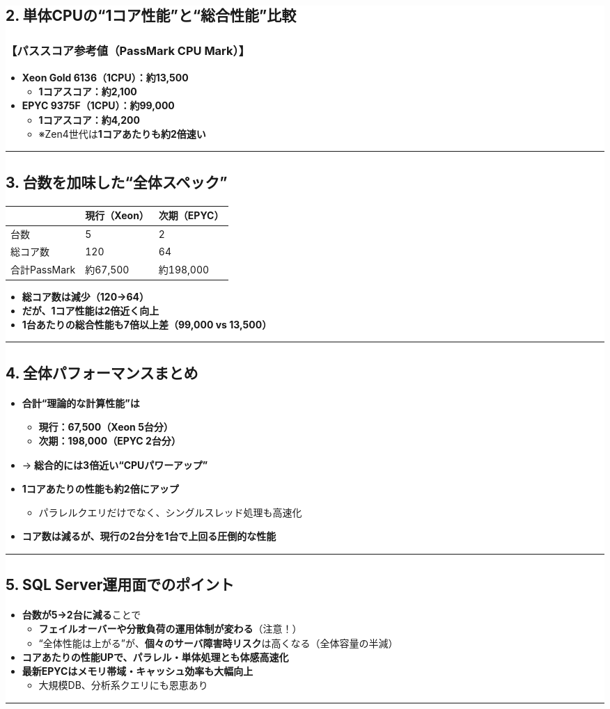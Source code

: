 
## 2. **単体CPUの“1コア性能”と“総合性能”比較**
### 【パススコア参考値（PassMark CPU Mark）】
- **Xeon Gold 6136（1CPU）：約13,500**  
  - **1コアスコア：約2,100**
- **EPYC 9375F（1CPU）：約99,000**  
  - **1コアスコア：約4,200**
  - ※Zen4世代は**1コアあたりも約2倍速い**

---

## 3. **台数を加味した“全体スペック”**

|            | 現行（Xeon）      | 次期（EPYC）      |
|------------|-------------------|-------------------|
| 台数       | 5                 | 2                 |
| 総コア数   | 120               | 64                |
| 合計PassMark| 約67,500          | 約198,000         |

- **総コア数は減少（120→64）**
- **だが、1コア性能は2倍近く向上**
- **1台あたりの総合性能も7倍以上差（99,000 vs 13,500）**

---

## 4. **全体パフォーマンスまとめ**

- **合計“理論的な計算性能”は**  
  - **現行：67,500（Xeon 5台分）**  
  - **次期：198,000（EPYC 2台分）**
- → **総合的には3倍近い“CPUパワーアップ”**

- **1コアあたりの性能も約2倍にアップ**
  - パラレルクエリだけでなく、シングルスレッド処理も高速化
- **コア数は減るが、現行の2台分を1台で上回る圧倒的な性能**

---

## 5. **SQL Server運用面でのポイント**

- **台数が5→2台に減る**ことで
    - **フェイルオーバーや分散負荷の運用体制が変わる**（注意！）
    - “全体性能は上がる”が、**個々のサーバ障害時リスク**は高くなる（全体容量の半減）
- **コアあたりの性能UPで、パラレル・単体処理とも体感高速化**
- **最新EPYCはメモリ帯域・キャッシュ効率も大幅向上**
    - 大規模DB、分析系クエリにも恩恵あり

---
